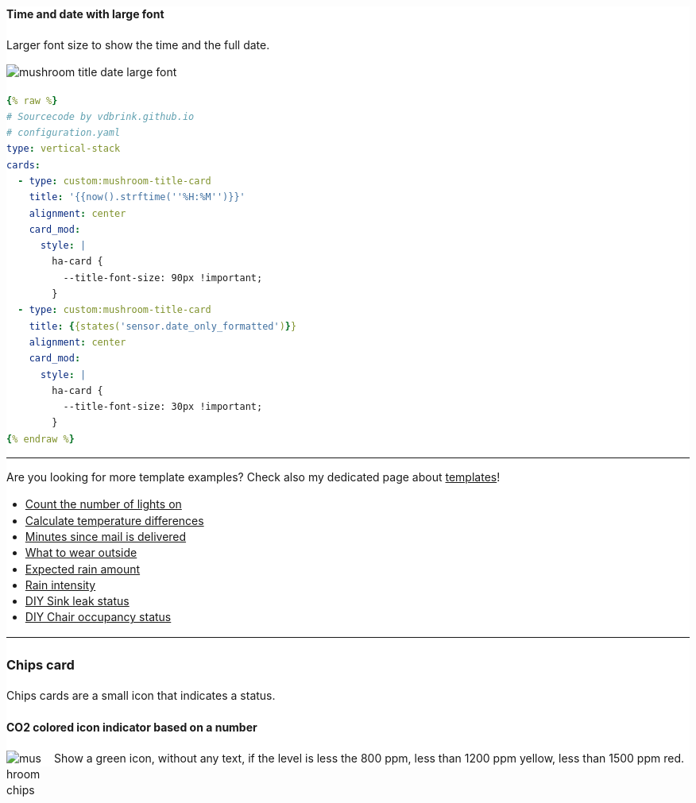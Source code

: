 #### Time and date with large font

Larger font size to show the time and the full date.

<img src="images_date_time/time_date.png" alt="mushroom title date large font" width="400px">

```yaml
{% raw %}
# Sourcecode by vdbrink.github.io
# configuration.yaml
type: vertical-stack
cards:
  - type: custom:mushroom-title-card
    title: '{{now().strftime(''%H:%M'')}}'
    alignment: center
    card_mod:
      style: |
        ha-card {
          --title-font-size: 90px !important;
        }
  - type: custom:mushroom-title-card
    title: {{states('sensor.date_only_formatted')}}
    alignment: center
    card_mod:
      style: |
        ha-card {
          --title-font-size: 30px !important;
        }
{% endraw %}
```

---

Are you looking for more template examples? Check also my dedicated page about [templates](homeassistant_templates#template-examples)!
* [Count the number of lights on](homeassistant_templates#count-the-number-of-lights-on)
* [Calculate temperature differences](homeassistant_templates#calculate-temperature-differences)
* [Minutes since mail is delivered](homeassistant_templates#minutes-since-mail-is-delivered)
* [What to wear outside](homeassistant_templates#what-to-wear-outside)
* [Expected rain amount](homeassistant_templates#expected-rain-amount)
* [Rain intensity](homeassistant_templates#rain-intensity)
* [DIY Sink leak status](homeassistant_templates#diy-sink-leak-status)
* [DIY Chair occupancy status](homeassistant_templates#diy-chair-occupancy-status)

---

### Chips card

Chips cards are a small icon that indicates a status.

#### CO2 colored icon indicator based on a number

<img src="images_mushroom/mushroom_co2_ok.png" alt="mushroom chips" width="50px" style="float:left;margin-right:10px">
 Show a green icon, without any text, if the level is less the 800 ppm, less than 1200 ppm yellow, less than 1500 ppm red.

